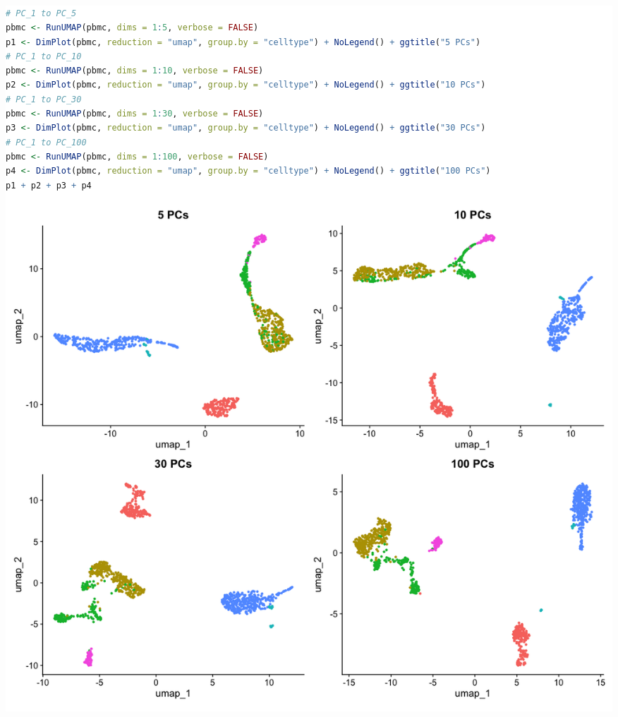 ``` r
# PC_1 to PC_5
pbmc <- RunUMAP(pbmc, dims = 1:5, verbose = FALSE)
p1 <- DimPlot(pbmc, reduction = "umap", group.by = "celltype") + NoLegend() + ggtitle("5 PCs")
# PC_1 to PC_10
pbmc <- RunUMAP(pbmc, dims = 1:10, verbose = FALSE)
p2 <- DimPlot(pbmc, reduction = "umap", group.by = "celltype") + NoLegend() + ggtitle("10 PCs")
# PC_1 to PC_30
pbmc <- RunUMAP(pbmc, dims = 1:30, verbose = FALSE)
p3 <- DimPlot(pbmc, reduction = "umap", group.by = "celltype") + NoLegend() + ggtitle("30 PCs")
# PC_1 to PC_100
pbmc <- RunUMAP(pbmc, dims = 1:100, verbose = FALSE)
p4 <- DimPlot(pbmc, reduction = "umap", group.by = "celltype") + NoLegend() + ggtitle("100 PCs")
p1 + p2 + p3 + p4
```

![](Dimensionality_Reduction_files/figure-gfm/dim_red_UMAP_multPCA-1.png)
